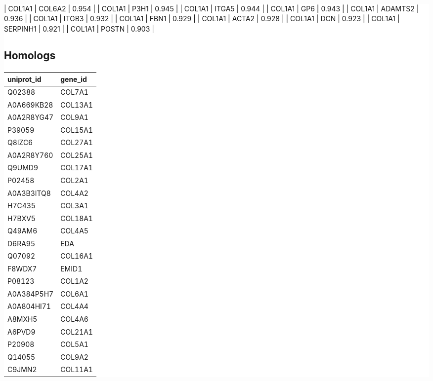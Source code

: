 | COL1A1            | COL6A2            |   0.954 |
| COL1A1            | P3H1              |   0.945 |
| COL1A1            | ITGA5             |   0.944 |
| COL1A1            | GP6               |   0.943 |
| COL1A1            | ADAMTS2           |   0.936 |
| COL1A1            | ITGB3             |   0.932 |
| COL1A1            | FBN1              |   0.929 |
| COL1A1            | ACTA2             |   0.928 |
| COL1A1            | DCN               |   0.923 |
| COL1A1            | SERPINH1          |   0.921 |
| COL1A1            | POSTN             |   0.903 |

## Homologs

| uniprot_id   | gene_id   |
|:-------------|:----------|
| Q02388       | COL7A1    |
| A0A669KB28   | COL13A1   |
| A0A2R8YG47   | COL9A1    |
| P39059       | COL15A1   |
| Q8IZC6       | COL27A1   |
| A0A2R8Y760   | COL25A1   |
| Q9UMD9       | COL17A1   |
| P02458       | COL2A1    |
| A0A3B3ITQ8   | COL4A2    |
| H7C435       | COL3A1    |
| H7BXV5       | COL18A1   |
| Q49AM6       | COL4A5    |
| D6RA95       | EDA       |
| Q07092       | COL16A1   |
| F8WDX7       | EMID1     |
| P08123       | COL1A2    |
| A0A384P5H7   | COL6A1    |
| A0A804HI71   | COL4A4    |
| A8MXH5       | COL4A6    |
| A6PVD9       | COL21A1   |
| P20908       | COL5A1    |
| Q14055       | COL9A2    |
| C9JMN2       | COL11A1   |